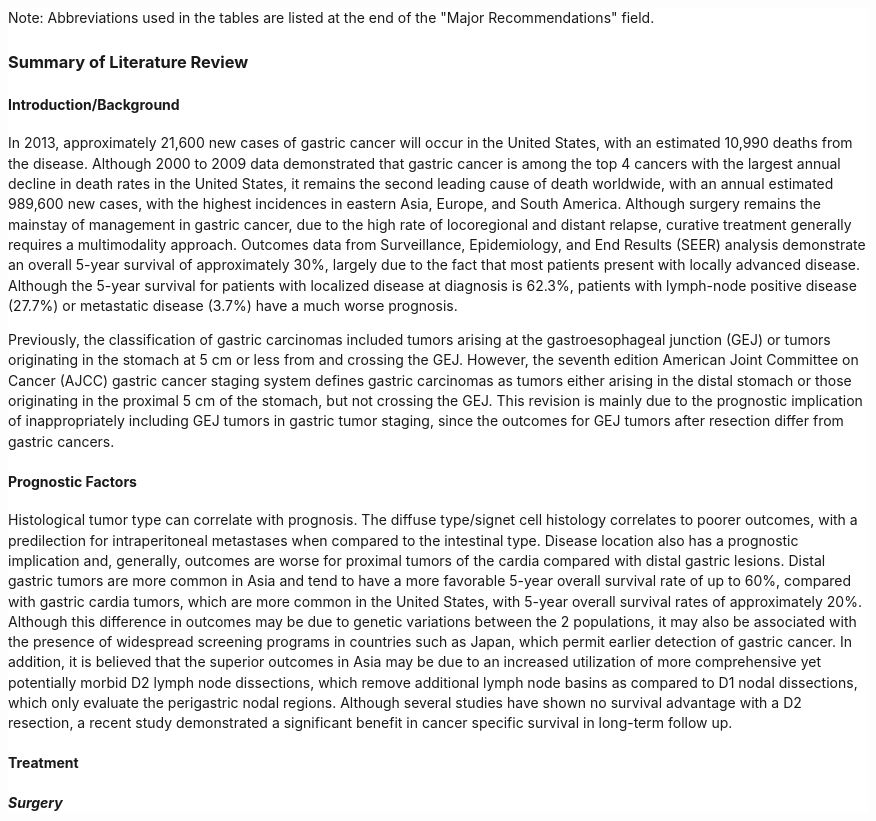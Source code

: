 
Note: Abbreviations used in the tables are listed at the end of the "Major Recommendations" field. 


###  Summary of Literature Review 


####  Introduction/Background 


In 2013, approximately 21,600 new cases of gastric cancer will occur in the United States, with an estimated 10,990 deaths from the disease. Although 2000 to 2009 data demonstrated that gastric cancer is among the top 4 cancers with the largest annual decline in death rates in the United States, it remains the second leading cause of death worldwide, with an annual estimated 989,600 new cases, with the highest incidences in eastern Asia, Europe, and South America. Although surgery remains the mainstay of management in gastric cancer, due to the high rate of locoregional and distant relapse, curative treatment generally requires a multimodality approach. Outcomes data from Surveillance, Epidemiology, and End Results (SEER) analysis demonstrate an overall 5-year survival of approximately 30%, largely due to the fact that most patients present with locally advanced disease. Although the 5-year survival for patients with localized disease at diagnosis is 62.3%, patients with lymph-node positive disease (27.7%) or metastatic disease (3.7%) have a much worse prognosis. 


Previously, the classification of gastric carcinomas included tumors arising at the gastroesophageal junction (GEJ) or tumors originating in the stomach at 5 cm or less from and crossing the GEJ. However, the seventh edition American Joint Committee on Cancer (AJCC) gastric cancer staging system defines gastric carcinomas as tumors either arising in the distal stomach or those originating in the proximal 5 cm of the stomach, but not crossing the GEJ. This revision is mainly due to the prognostic implication of inappropriately including GEJ tumors in gastric tumor staging, since the outcomes for GEJ tumors after resection differ from gastric cancers. 


####  Prognostic Factors 


Histological tumor type can correlate with prognosis. The diffuse type/signet cell histology correlates to poorer outcomes, with a predilection for intraperitoneal metastases when compared to the intestinal type. Disease location also has a prognostic implication and, generally, outcomes are worse for proximal tumors of the cardia compared with distal gastric lesions. Distal gastric tumors are more common in Asia and tend to have a more favorable 5-year overall survival rate of up to 60%, compared with gastric cardia tumors, which are more common in the United States, with 5-year overall survival rates of approximately 20%. Although this difference in outcomes may be due to genetic variations between the 2 populations, it may also be associated with the presence of widespread screening programs in countries such as Japan, which permit earlier detection of gastric cancer. In addition, it is believed that the superior outcomes in Asia may be due to an increased utilization of more comprehensive yet potentially morbid D2 lymph node dissections, which remove additional lymph node basins as compared to D1 nodal dissections, which only evaluate the perigastric nodal regions. Although several studies have shown no survival advantage with a D2 resection, a recent study demonstrated a significant benefit in cancer specific survival in long-term follow up. 


####  Treatment 


#####  Surgery 

